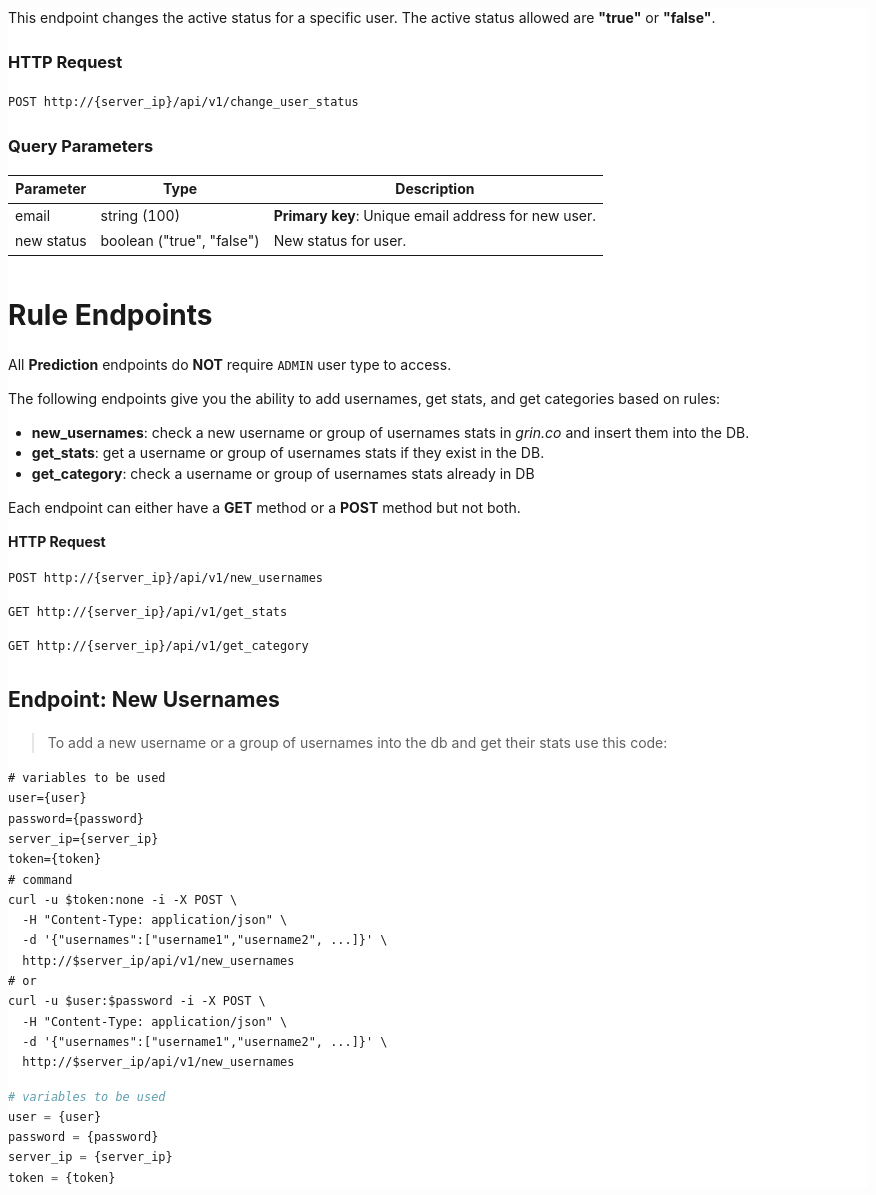 This endpoint changes the active status for a specific user. The active status allowed are **"true"** or **"false"**.

### HTTP Request

`POST http://{server_ip}/api/v1/change_user_status`

### Query Parameters

Parameter | Type | Description
--------- | ----------- | -----------
email | string (100) | **Primary key**: Unique email address for new user.
new status | boolean ("true", "false") | New status for user.



# Rule Endpoints

<aside class="notice">
All <strong>Prediction</strong> endpoints do <strong>NOT</strong> require <code>ADMIN</code> user type to access. 
</aside>

The following endpoints give you the ability to add usernames, get stats, and get categories based on rules:

* **new_usernames**: check a new username or group of usernames stats in *grin.co* and insert them into the DB.
* **get_stats**: get a username or group of usernames stats if they exist in the DB.
* **get_category**: check a username or group of usernames stats already in DB

Each endpoint can either have a **GET** method or a **POST** method but not both.

**HTTP Request**

`POST http://{server_ip}/api/v1/new_usernames`

`GET http://{server_ip}/api/v1/get_stats`

`GET http://{server_ip}/api/v1/get_category`


## Endpoint: New Usernames
> To add a new username or a group of usernames into the db and get their stats use this code:

```shell
# variables to be used
user={user}
password={password}
server_ip={server_ip}
token={token}
# command
curl -u $token:none -i -X POST \
  -H "Content-Type: application/json" \
  -d '{"usernames":["username1","username2", ...]}' \
  http://$server_ip/api/v1/new_usernames
# or
curl -u $user:$password -i -X POST \
  -H "Content-Type: application/json" \
  -d '{"usernames":["username1","username2", ...]}' \
  http://$server_ip/api/v1/new_usernames
```
```python
# variables to be used
user = {user}
password = {password}
server_ip = {server_ip}
token = {token}
```